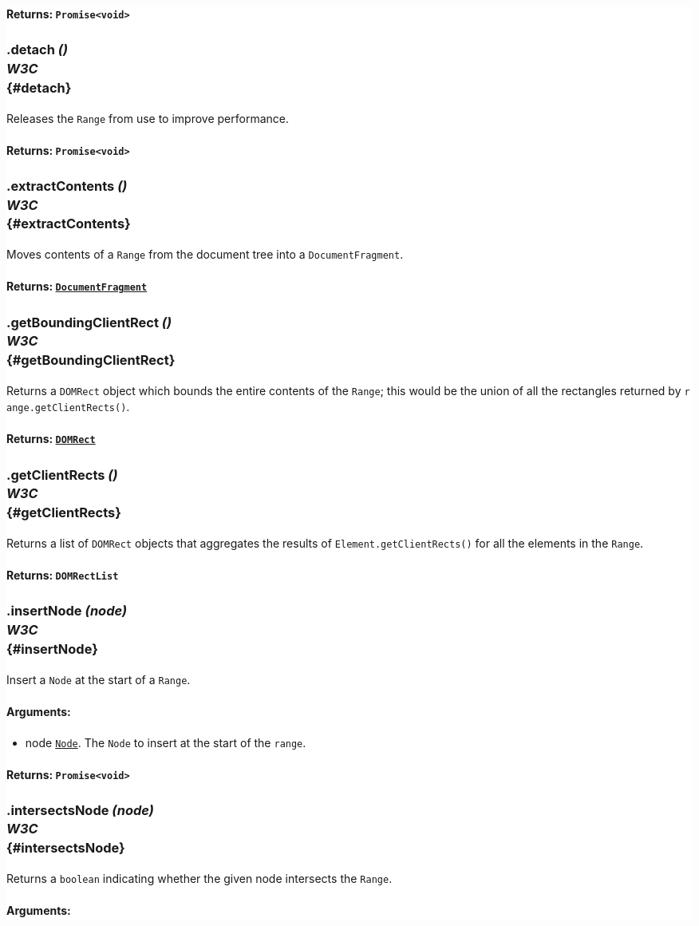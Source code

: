 #### **Returns**: `Promise<void>`

### .detach *()* <div class="specs"><i>W3C</i></div> {#detach}

Releases the <code>Range</code> from use to improve performance.

#### **Returns**: `Promise<void>`

### .extractContents *()* <div class="specs"><i>W3C</i></div> {#extractContents}

Moves contents of a <code>Range</code> from the document tree into a <code>DocumentFragment</code>.

#### **Returns**: [`DocumentFragment`](/docs/hero/awaited-dom/document-fragment)

### .getBoundingClientRect *()* <div class="specs"><i>W3C</i></div> {#getBoundingClientRect}

Returns a <code>DOMRect</code> object which bounds the entire contents of the <code>Range</code>; this would be the union of all the rectangles returned by <code>range.getClientRects()</code>.

#### **Returns**: [`DOMRect`](/docs/hero/awaited-dom/dom-rect)

### .getClientRects *()* <div class="specs"><i>W3C</i></div> {#getClientRects}

Returns a list of <code>DOMRect</code> objects that aggregates the results of <code>Element.getClientRects()</code> for all the elements in the <code>Range</code>.

#### **Returns**: `DOMRectList`

### .insertNode *(node)* <div class="specs"><i>W3C</i></div> {#insertNode}

Insert a <code>Node</code> at the start of a <code>Range</code>.

#### **Arguments**:


 - node [`Node`](/docs/hero/awaited-dom/node). The <code>Node</code> to insert at the start of the <code>range</code>.

#### **Returns**: `Promise<void>`

### .intersectsNode *(node)* <div class="specs"><i>W3C</i></div> {#intersectsNode}

Returns a <code>boolean</code> indicating whether the given node intersects the <code>Range</code>.

#### **Arguments**:
